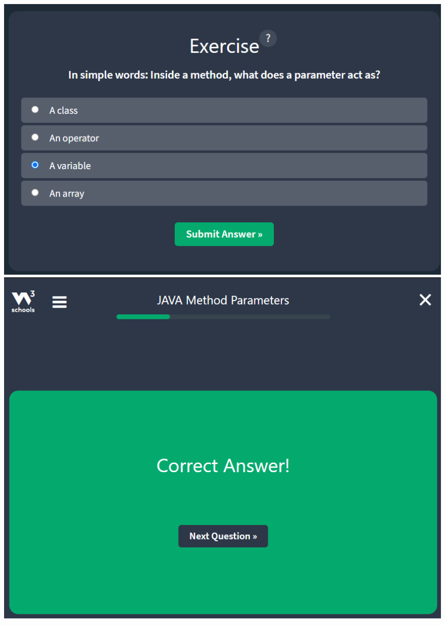![q1.png](w3schools/java_methods_parameter/q1.png)
![q1_correct.png](w3schools/java_methods_parameter/q1_correct.png)